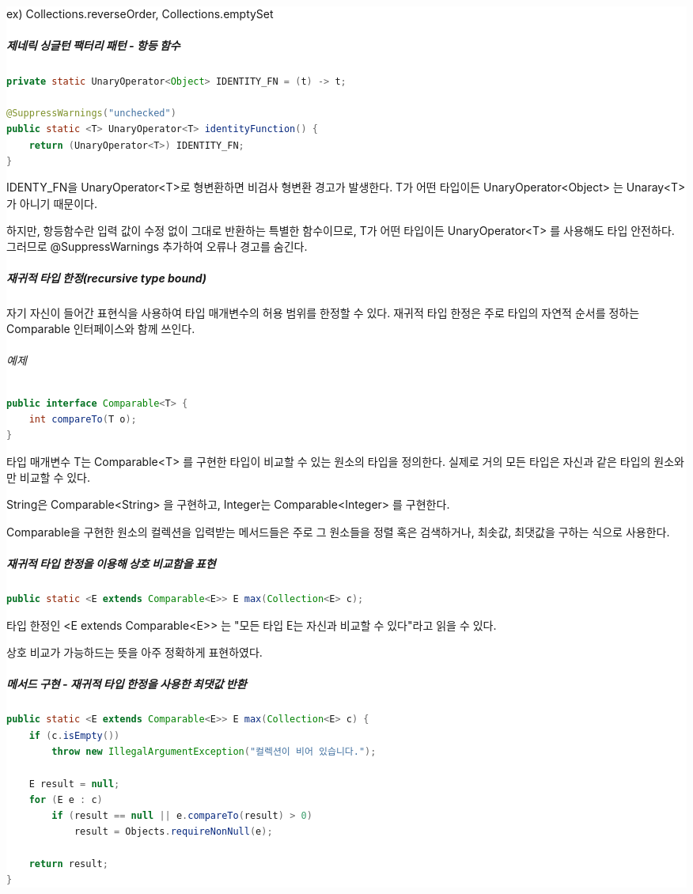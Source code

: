 ex) Collections.reverseOrder, Collections.emptySet



##### 제네릭 싱글턴 팩터리 패턴 - 항등 함수

~~~java
private static UnaryOperator<Object> IDENTITY_FN = (t) -> t;

@SuppressWarnings("unchecked")
public static <T> UnaryOperator<T> identityFunction() {
    return (UnaryOperator<T>) IDENTITY_FN;
}
~~~

IDENTY_FN을 UnaryOperator\<T\>로 형변환하면 비검사 형변환 경고가 발생한다. T가 어떤 타입이든 UnaryOperator\<Object\> 는 Unaray\<T\> 가 아니기 때문이다.

하지만, 항등함수란 입력 값이 수정 없이 그대로 반환하는 특별한 함수이므로, T가 어떤 타입이든 UnaryOperator\<T\> 를 사용해도 타입 안전하다. 그러므로 @SuppressWarnings 추가하여 오류나 경고를 숨긴다.



##### 재귀적 타입 한정(recursive type bound)

자기 자신이 들어간 표현식을 사용하여 타입 매개변수의 허용 범위를 한정할 수 있다. 재귀적 타입 한정은 주로 타입의 자연적 순서를 정하는 Comparable 인터페이스와 함께 쓰인다. 

###### 예제

~~~java
public interface Comparable<T> {
	int compareTo(T o);
}
~~~

타입 매개변수 T는 Comparable\<T\> 를 구현한 타입이 비교할 수 있는 원소의 타입을 정의한다. 실제로 거의 모든 타입은 자신과 같은 타입의 원소와만 비교할 수 있다. 

String은 Comparable\<String\> 을 구현하고, Integer는 Comparable\<Integer\> 를 구현한다.

Comparable을 구현한 원소의 컬렉션을 입력받는 메서드들은 주로 그 원소들을 정렬 혹은 검색하거나, 최솟값, 최댓값을 구하는 식으로 사용한다.

##### 재귀적 타입 한정을 이용해 상호 비교함을 표현

~~~java
public static <E extends Comparable<E>> E max(Collection<E> c);
~~~

타입 한정인 \<E extends Comparable\<E\>\> 는 "모든 타입 E는 자신과 비교할 수 있다"라고 읽을 수 있다.

상호 비교가 가능하드는 뜻을 아주 정확하게 표현하였다.

##### 메서드 구현 - 재귀적 타입 한정을 사용한 최댓값 반환

~~~java
public static <E extends Comparable<E>> E max(Collection<E> c) {
    if (c.isEmpty())
        throw new IllegalArgumentException("컬렉션이 비어 있습니다.");

    E result = null;
    for (E e : c)
        if (result == null || e.compareTo(result) > 0)
            result = Objects.requireNonNull(e);

    return result;
}
~~~
